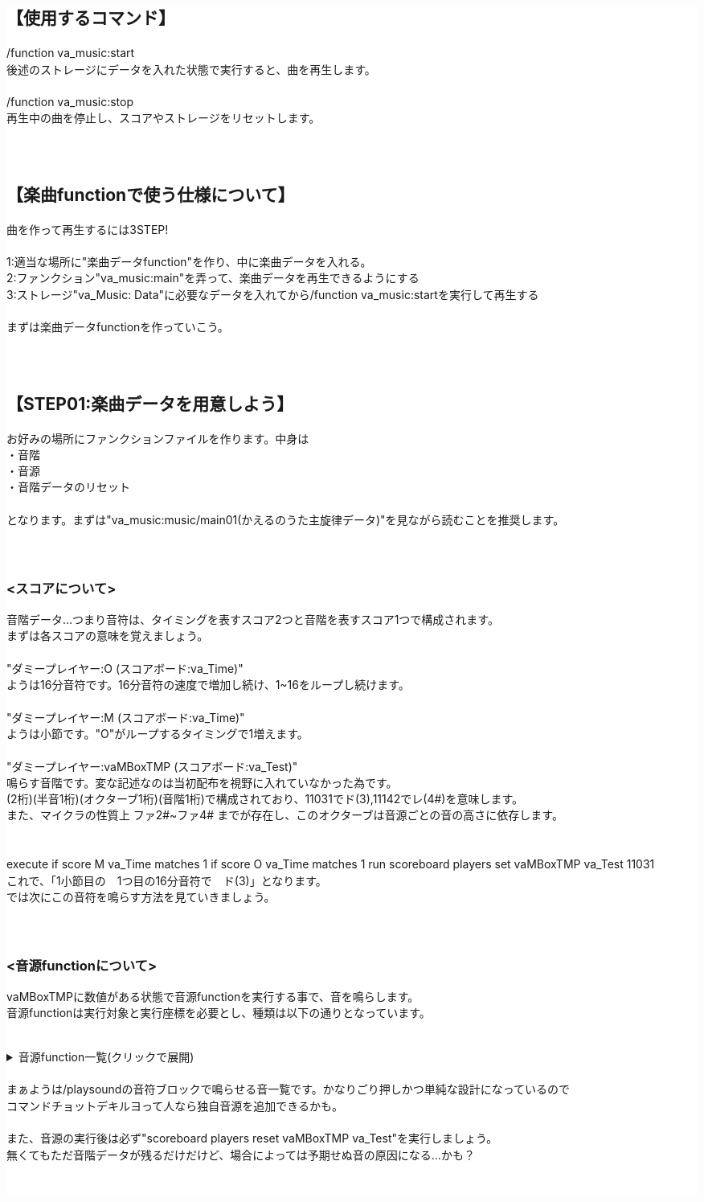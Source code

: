 

## 【使用するコマンド】<br>
/function va_music:start<br>
後述のストレージにデータを入れた状態で実行すると、曲を再生します。<br><br>
/function va_music:stop<br>
再生中の曲を停止し、スコアやストレージをリセットします。<br><br><br>



## 【楽曲functionで使う仕様について】<br>
曲を作って再生するには3STEP!<br><br>
1:適当な場所に"楽曲データfunction"を作り、中に楽曲データを入れる。<br>
2:ファンクション"va_music:main"を弄って、楽曲データを再生できるようにする<br>
3:ストレージ"va_Music: Data"に必要なデータを入れてから/function va_music:startを実行して再生する<br>
<br>
まずは楽曲データfunctionを作っていこう。<br><br><br>

## 【STEP01:楽曲データを用意しよう】<br>
お好みの場所にファンクションファイルを作ります。中身は<br>
・音階<br>
・音源<br>
・音階データのリセット<br>
<br>
となります。まずは"va_music:music/main01(かえるのうた主旋律データ)"を見ながら読むことを推奨します。<br><br><br>



### <スコアについて><br>
音階データ…つまり音符は、タイミングを表すスコア2つと音階を表すスコア1つで構成されます。<br>
まずは各スコアの意味を覚えましょう。<br>
<br>
"ダミープレイヤー:O (スコアボード:va_Time)"<br>
ようは16分音符です。16分音符の速度で増加し続け、1~16をループし続けます。<br>
<br>
"ダミープレイヤー:M (スコアボード:va_Time)"<br>
ようは小節です。"O"がループするタイミングで1増えます。<br>
<br>
"ダミープレイヤー:vaMBoxTMP (スコアボード:va_Test)" <br>
鳴らす音階です。変な記述なのは当初配布を視野に入れていなかった為です。<br>
(2桁)(半音1桁)(オクターブ1桁)(音階1桁)で構成されており、11031でド(3),11142でレ(4#)を意味します。<br>
また、マイクラの性質上 ファ2#~ファ4# までが存在し、このオクターブは音源ごとの音の高さに依存します。<br>
<br><br>
execute if score M va_Time matches 1 if score O va_Time matches 1 run scoreboard players set vaMBoxTMP va_Test 11031<br>
これで、「1小節目の　1つ目の16分音符で　ド(3)」となります。<br>
では次にこの音符を鳴らす方法を見ていきましょう。<br><br><br>



### <音源functionについて><br>
vaMBoxTMPに数値がある状態で音源functionを実行する事で、音を鳴らします。<br>
音源functionは実行対象と実行座標を必要とし、種類は以下の通りとなっています。<br>
<br>
<details><summary>音源function一覧(クリックで展開)</summary></details>
 <br>
まぁようは/playsoundの音符ブロックで鳴らせる音一覧です。かなりごり押しかつ単純な設計になっているので<br>
コマンドチョットデキルヨって人なら独自音源を追加できるかも。<br>
<br>
また、音源の実行後は必ず"scoreboard players reset vaMBoxTMP va_Test"を実行しましょう。<br>
無くてもただ音階データが残るだけだけど、場合によっては予期せぬ音の原因になる…かも？<br><br><br>
